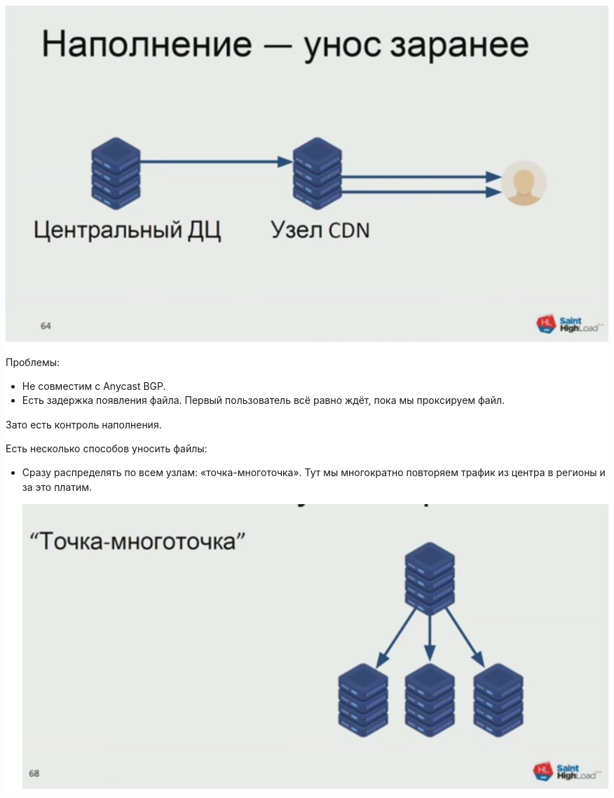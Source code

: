 ![](./static/cdn05.png)

Проблемы:
* Не совместим с Anycast BGP.
* Есть задержка появления файла.
    Первый пользователь всё равно ждёт, пока мы проксируем файл.

Зато есть контроль наполнения.

Есть несколько способов уносить файлы:

* Сразу распределять по всем узлам: «точка-многоточка».
    Тут мы многократно повторяем трафик из центра в регионы и за это платим.
    
    ![](./static/cdn06.png)
    